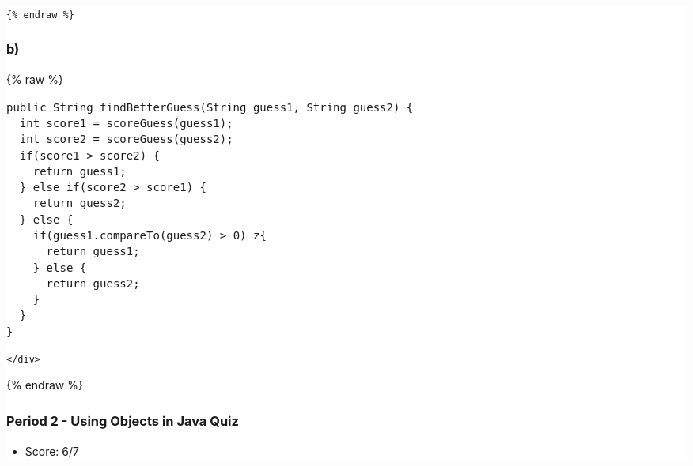     {% endraw %}

<div class="cell border-box-sizing text_cell rendered"><div class="inner_cell">
<div class="text_cell_render border-box-sizing rendered_html">
<h3 id="b)">b)<a class="anchor-link" href="#b)"> </a></h3>
</div>
</div>
</div>
    {% raw %}
    
<div class="cell border-box-sizing code_cell rendered">
<div class="input">

<div class="inner_cell">
    <div class="input_area">
<div class=" highlight hl-java"><pre><span></span><span class="kd">public</span> <span class="n">String</span> <span class="nf">findBetterGuess</span><span class="p">(</span><span class="n">String</span> <span class="n">guess1</span><span class="p">,</span> <span class="n">String</span> <span class="n">guess2</span><span class="p">)</span> <span class="p">{</span>
  <span class="kt">int</span> <span class="n">score1</span> <span class="o">=</span> <span class="n">scoreGuess</span><span class="p">(</span><span class="n">guess1</span><span class="p">);</span>
  <span class="kt">int</span> <span class="n">score2</span> <span class="o">=</span> <span class="n">scoreGuess</span><span class="p">(</span><span class="n">guess2</span><span class="p">);</span>
  <span class="k">if</span><span class="p">(</span><span class="n">score1</span> <span class="o">&gt;</span> <span class="n">score2</span><span class="p">)</span> <span class="p">{</span>
    <span class="k">return</span> <span class="n">guess1</span><span class="p">;</span>
  <span class="p">}</span> <span class="k">else</span> <span class="k">if</span><span class="p">(</span><span class="n">score2</span> <span class="o">&gt;</span> <span class="n">score1</span><span class="p">)</span> <span class="p">{</span>
    <span class="k">return</span> <span class="n">guess2</span><span class="p">;</span>
  <span class="p">}</span> <span class="k">else</span> <span class="p">{</span>
    <span class="k">if</span><span class="p">(</span><span class="n">guess1</span><span class="p">.</span><span class="na">compareTo</span><span class="p">(</span><span class="n">guess2</span><span class="p">)</span> <span class="o">&gt;</span> <span class="mi">0</span><span class="p">)</span> <span class="n">z</span><span class="p">{</span>
      <span class="k">return</span> <span class="n">guess1</span><span class="p">;</span>
    <span class="p">}</span> <span class="k">else</span> <span class="p">{</span>
      <span class="k">return</span> <span class="n">guess2</span><span class="p">;</span>
    <span class="p">}</span>
  <span class="p">}</span>
<span class="p">}</span>
</pre></div>

    </div>
</div>
</div>

</div>
    {% endraw %}

<div class="cell border-box-sizing text_cell rendered"><div class="inner_cell">
<div class="text_cell_render border-box-sizing rendered_html">
<h3 id="Period-2---Using-Objects-in-Java-Quiz">Period 2 - Using Objects in Java Quiz<a class="anchor-link" href="#Period-2---Using-Objects-in-Java-Quiz"> </a></h3><ul>
<li><a href="https://docs.google.com/forms/d/e/1FAIpQLSfj6nVXYE2pRXHs2LNNfMCJMMGZbsDwToWY4iSXPVMKe7SUVQ/viewscore?viewscore=AE0zAgA81M9X3kkj0aBgvOwnXCd4GQebjANKVzJ6SzT1suZQ2N24RFKd2VpZ6OwAoAheflI">Score: 6/7</a></li>
</ul>

</div>
</div>
</div>
</div>
 

